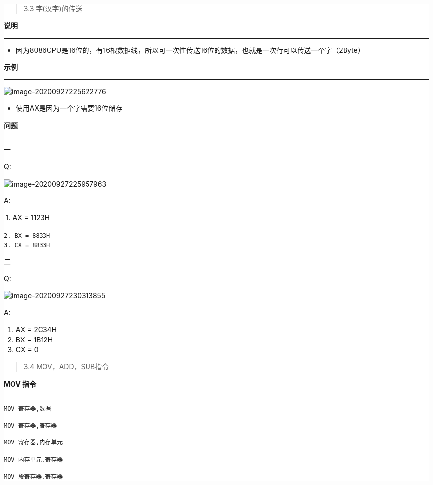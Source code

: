 

> 3.3 字(汉字)的传送

**说明**

---

* 因为8086CPU是16位的，有16根数据线，所以可一次性传送16位的数据，也就是一次行可以传送一个字（2Byte）

**示例**

----

![image-20200927225622776](C:\Users\Z-X-L\AppData\Roaming\Typora\typora-user-images\image-20200927225622776.png)

* 使用AX是因为一个字需要16位储存

**问题**

---

一

Q:

![image-20200927225957963](C:\Users\Z-X-L\AppData\Roaming\Typora\typora-user-images\image-20200927225957963.png)

A:

​	1.   AX = 1123H

 	2. BX = 8833H
 	3. CX = 8833H

二

Q:

![image-20200927230313855](C:\Users\Z-X-L\AppData\Roaming\Typora\typora-user-images\image-20200927230313855.png)

A:

1. AX = 2C34H
2. BX = 1B12H
3. CX = 0

> 3.4 MOV，ADD，SUB指令

**MOV 指令**

---

`MOV 寄存器,数据` 

`MOV 寄存器,寄存器` 

`MOV 寄存器,内存单元` 

`MOV 内存单元,寄存器 `

`MOV 段寄存器,寄存器` 
